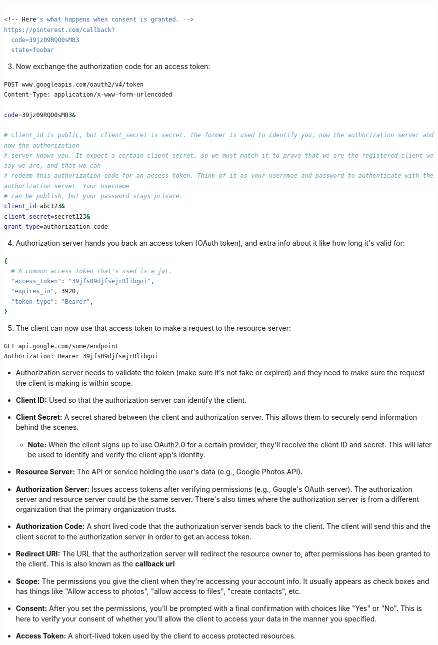 ```bash

<!-- Here's what happens when consent is granted. -->
https://pinterest.com/callback?
  code=39jz09RQO0sMB3
  state=foobar
```
3. Now exchange the authorization code for an access token:
```bash
POST www.googleapis.com/oauth2/v4/token
Content-Type: application/x-www-form-urlencoded

code=39jz09RQO0sMB3&

# client_id is public, but client_secret is secret. The former is used to identify you, now the authorization server and now the authorization
# server knows you. It expect a certain client_secret, so we must match it to prove that we are the registered client we say we are, and that we can 
# redeem this authorization code for an access token. Think of it as your usernmae and password to authenticate with the authorization server. Your username 
# can be publish, but your password stays private.
client_id=abc123&
client_secret=secret123&
grant_type=authorization_code
```
4. Authorization server hands you back an access token (OAuth token), and extra info about it like how long it's valid for:
```bash
{
  # A common access token that's used is a jwt. 
  "access_token": "39jfs09djfsejrBlibgoi",
  "expires_in", 3920,
  "token_type": "Bearer",
}
```
5. The client can now use that access token to make a request to the resource server:
```bash
GET api.google.com/some/endpoint
Authorization: Bearer 39jfs09djfsejrBlibgoi
```
  - Authorization server needs to validate the token (make sure it's not fake or expired) and they need to make sure the request the client is making is within scope.



- **Client ID:** Used so that the authorization server can identify the client.
- **Client Secret:** A secret shared between the client and authorization server. This allows them to securely send information behind the scenes. 
  - **Note:** When the client signs up to use OAuth2.0 for a certain provider, they'll receive the client ID and secret. This will later be used to identify and verify the client app's identity.
- **Resource Server:** The API or service holding the user's data (e.g., Google Photos API).
- **Authorization Server:** Issues access tokens after verifying permissions (e.g., Google's OAuth server). The authorization server and resource server could be the same server. There's also times where the authorization server is from a different organization that the primary organization trusts.
- **Authorization Code:** A short lived code that the authorization server sends back to the client. The client will send this and the client secret to the authorization server in order to get an access token.
- **Redirect URI:** The URL that the authorization server will redirect the resource owner to, after permissions has been granted to the client. This is also known as the **callback url**
- **Scope:** The permissions you give the client when they're accessing your account info. It usually appears as check boxes and has things like "Allow access to photos", "allow access to files", "create contacts", etc.
- **Consent:** After you set the permissions, you'll be prompted with a final confirmation with choices like "Yes" or "No". This is here to verify your consent of whether you'll allow the client to access your data in the manner you specified.
- **Access Token:** A short-lived token used by the client to access protected resources.